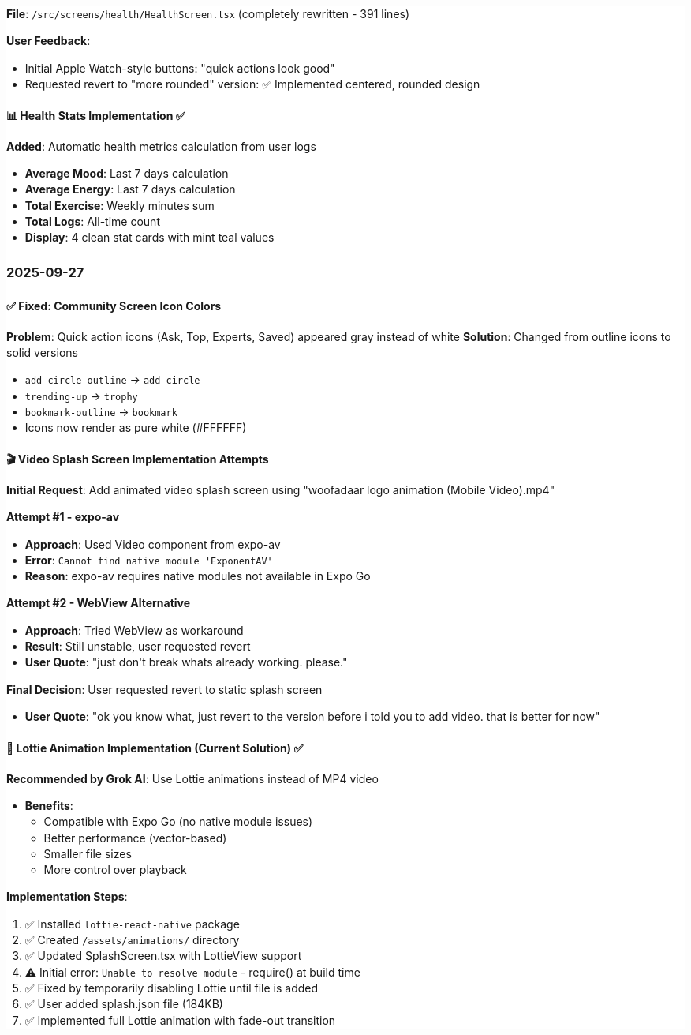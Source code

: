 **File**: `/src/screens/health/HealthScreen.tsx` (completely rewritten - 391 lines)

**User Feedback**:
- Initial Apple Watch-style buttons: "quick actions look good"
- Requested revert to "more rounded" version: ✅ Implemented centered, rounded design

#### 📊 Health Stats Implementation ✅
**Added**: Automatic health metrics calculation from user logs
- **Average Mood**: Last 7 days calculation
- **Average Energy**: Last 7 days calculation
- **Total Exercise**: Weekly minutes sum
- **Total Logs**: All-time count
- **Display**: 4 clean stat cards with mint teal values

### 2025-09-27

#### ✅ Fixed: Community Screen Icon Colors
**Problem**: Quick action icons (Ask, Top, Experts, Saved) appeared gray instead of white
**Solution**: Changed from outline icons to solid versions
- `add-circle-outline` → `add-circle`
- `trending-up` → `trophy`
- `bookmark-outline` → `bookmark`
- Icons now render as pure white (#FFFFFF)

#### 🎬 Video Splash Screen Implementation Attempts

**Initial Request**: Add animated video splash screen using "woofadaar logo animation (Mobile Video).mp4"

**Attempt #1 - expo-av**
- **Approach**: Used Video component from expo-av
- **Error**: `Cannot find native module 'ExponentAV'`
- **Reason**: expo-av requires native modules not available in Expo Go

**Attempt #2 - WebView Alternative**
- **Approach**: Tried WebView as workaround
- **Result**: Still unstable, user requested revert
- **User Quote**: "just don't break whats already working. please."

**Final Decision**: User requested revert to static splash screen
- **User Quote**: "ok you know what, just revert to the version before i told you to add video. that is better for now"

#### 🎨 Lottie Animation Implementation (Current Solution) ✅

**Recommended by Grok AI**: Use Lottie animations instead of MP4 video
- **Benefits**:
  - Compatible with Expo Go (no native module issues)
  - Better performance (vector-based)
  - Smaller file sizes
  - More control over playback

**Implementation Steps**:
1. ✅ Installed `lottie-react-native` package
2. ✅ Created `/assets/animations/` directory
3. ✅ Updated SplashScreen.tsx with LottieView support
4. ⚠️ Initial error: `Unable to resolve module` - require() at build time
5. ✅ Fixed by temporarily disabling Lottie until file is added
6. ✅ User added splash.json file (184KB)
7. ✅ Implemented full Lottie animation with fade-out transition
